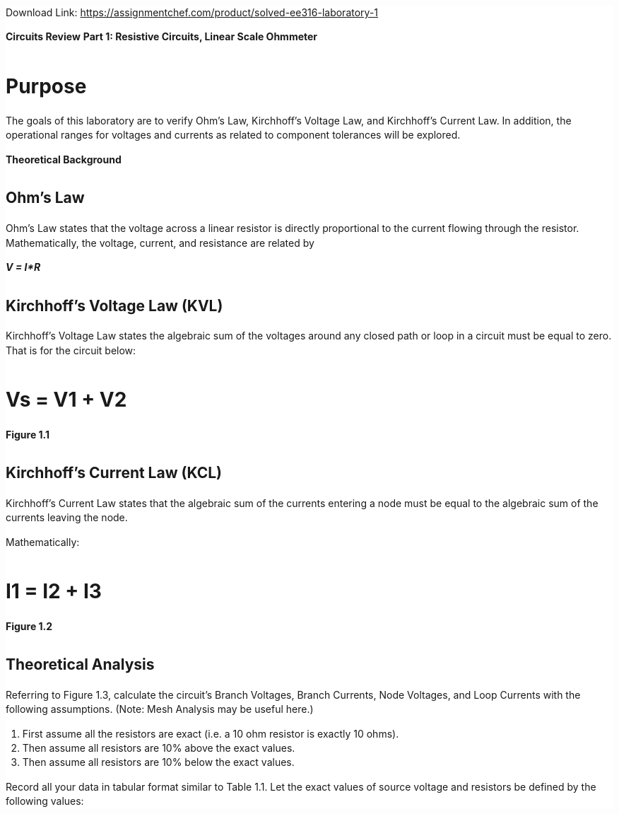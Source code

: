 Download Link: https://assignmentchef.com/product/solved-ee316-laboratory-1
<br>



<strong>Circuits Review</strong> <strong>Part 1: Resistive Circuits, Linear Scale Ohmmeter</strong>

<h1>Purpose</h1>

The goals of this laboratory are to verify Ohm’s Law, Kirchhoff’s Voltage Law, and Kirchhoff’s Current Law. In addition, the operational ranges for voltages and currents as related to component tolerances will be explored.

<strong>Theoretical Background</strong>

<h2>Ohm’s Law</h2>

Ohm’s Law states that the voltage across a linear resistor is directly proportional to the current flowing through the resistor. Mathematically, the voltage, current, and resistance are related by

<strong><em>V = I*R</em></strong>

<h2>Kirchhoff’s Voltage Law (KVL)</h2>

Kirchhoff’s Voltage Law states the algebraic sum of the voltages around any closed path or loop in a circuit must be equal to zero. That is for the circuit below:

<h1>Vs = V1 + V2</h1>

<strong> </strong>

<strong>Figure 1.1</strong>

<h2>Kirchhoff’s Current Law (KCL)</h2>

Kirchhoff’s Current Law states that the algebraic sum of the currents entering a node must be equal to the algebraic sum of the currents leaving the node. <strong> </strong>

Mathematically:

<h1>I1 = I2 + I3</h1>

<strong> </strong>

<strong>Figure 1.2</strong>

<h2><strong>Theoretical Analysis</strong></h2>

Referring to Figure 1.3, calculate the circuit’s Branch Voltages, Branch Currents, Node Voltages, and Loop Currents with the following assumptions. (Note: Mesh Analysis may be useful here.)

<ol>

 <li>First assume all the resistors are exact (i.e. a 10 ohm resistor is exactly 10 ohms).</li>

 <li>Then assume all resistors are 10% above the exact values.</li>

 <li>Then assume all resistors are 10% below the exact values.</li>

</ol>

Record all your data in tabular format similar to Table 1.1. Let the exact values of source voltage and resistors be defined by the following values:
